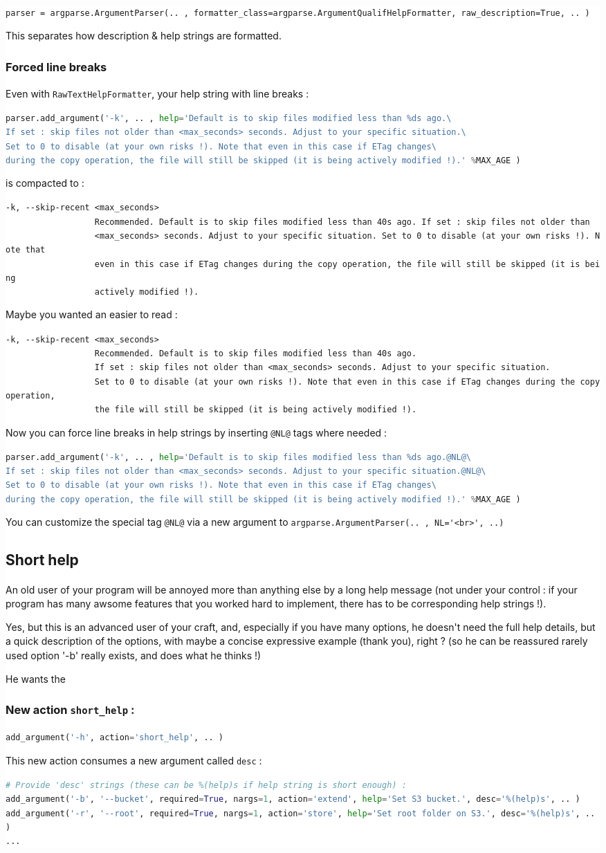     parser = argparse.ArgumentParser(.. , formatter_class=argparse.ArgumentQualifHelpFormatter, raw_description=True, .. )
This separates how description & help strings are formatted.

### Forced line breaks
Even with `RawTextHelpFormatter`, your help string with line breaks :
```python
parser.add_argument('-k', .. , help='Default is to skip files modified less than %ds ago.\
If set : skip files not older than <max_seconds> seconds. Adjust to your specific situation.\
Set to 0 to disable (at your own risks !). Note that even in this case if ETag changes\
during the copy operation, the file will still be skipped (it is being actively modified !).' %MAX_AGE )
```
is compacted to :

    -k, --skip-recent <max_seconds>
                      Recommended. Default is to skip files modified less than 40s ago. If set : skip files not older than
                      <max_seconds> seconds. Adjust to your specific situation. Set to 0 to disable (at your own risks !). Note that
                      even in this case if ETag changes during the copy operation, the file will still be skipped (it is being
                      actively modified !).
Maybe you wanted an easier to read :

    -k, --skip-recent <max_seconds>
                      Recommended. Default is to skip files modified less than 40s ago.
                      If set : skip files not older than <max_seconds> seconds. Adjust to your specific situation.
                      Set to 0 to disable (at your own risks !). Note that even in this case if ETag changes during the copy operation,
                      the file will still be skipped (it is being actively modified !).
Now you can force line breaks in help strings by inserting `@NL@` tags where needed :
```python
parser.add_argument('-k', .. , help='Default is to skip files modified less than %ds ago.@NL@\
If set : skip files not older than <max_seconds> seconds. Adjust to your specific situation.@NL@\
Set to 0 to disable (at your own risks !). Note that even in this case if ETag changes\
during the copy operation, the file will still be skipped (it is being actively modified !).' %MAX_AGE )
```
You can customize the special tag `@NL@` via a new argument to `argparse.ArgumentParser(.. , NL='<br>', ..)`

## Short help
An old user of your program will be annoyed more than anything else by a long help message (not under your control : if your program has many awsome features that you worked hard to implement, there has to be corresponding help strings !).

Yes, but this is an advanced user of your craft, and, especially if you have many options, he doesn't need the full help details, but a quick description of the options, with maybe a concise expressive example (thank you), right ? (so he can be reassured rarely used option '-b' really exists, and does what he thinks !)

He wants the 
### New action `short_help` :
```python
add_argument('-h', action='short_help', .. )
```
This new action consumes a new argument called `desc` :
```python
# Provide 'desc' strings (these can be %(help)s if help string is short enough) :
add_argument('-b', '--bucket', required=True, nargs=1, action='extend', help='Set S3 bucket.', desc='%(help)s', .. )
add_argument('-r', '--root', required=True, nargs=1, action='store', help='Set root folder on S3.', desc='%(help)s', .. )
...
```